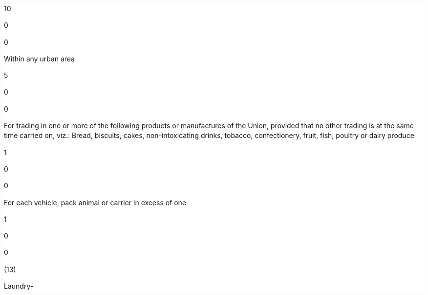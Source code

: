 <td><p>10</p></td>

<td><p>0</p></td>

<td><p>0</p></td>

</tr>

<tr>

<td><p></p></td>

<td><p>Within any urban area</p></td>

<td><p>5</p></td>

<td><p>0</p></td>

<td><p>0</p></td>

</tr>

<tr>

<td><p></p></td>

<td><p>For trading in one or more of the following products or manufactures of the Union, provided that no other trading is at the same time carried on, viz.: Bread, biscuits, cakes, non-intoxicating drinks, tobacco, confectionery, fruit, fish, poultry or dairy produce</p></td>

<td><p>1</p></td>

<td><p>0</p></td>

<td><p>0</p></td>

</tr>

<tr>

<td><p></p></td>

<td><p>For each vehicle, pack animal or carrier in excess of one</p></td>

<td><p>1</p></td>

<td><p>0</p></td>

<td><p>0</p></td>

</tr>

<tr>

<td><p>(13)</p></td>

<td><p>Laundry-</p></td>

<td><p></p></td>

<td><p></p></td>

<td><p></p></td>

</tr>
